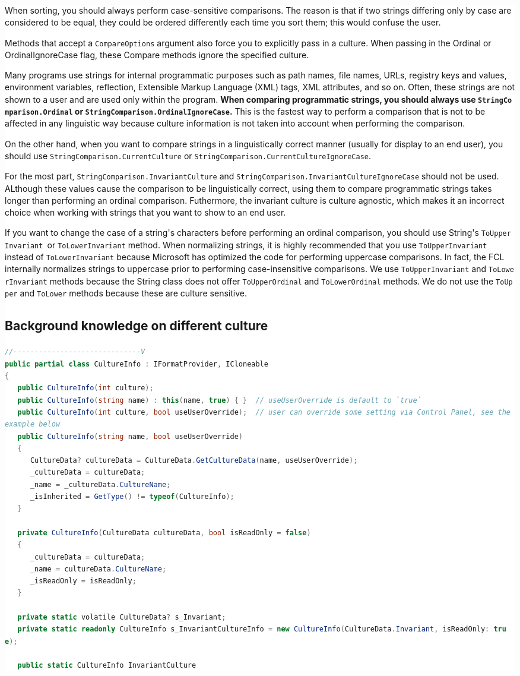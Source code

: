 When sorting, you should always perform case-sensitive comparisons. The reason is that if two strings differing only by case are considered to be equal, they could be ordered differently each time you sort them; this would confuse the user.

Methods that accept a `CompareOptions` argument also force you to explicitly pass in a culture. When passing in the Ordinal or OrdinalIgnoreCase flag, these Compare methods ignore the specified culture.
 
Many programs use strings for internal programmatic purposes such as path names, file names, URLs, registry keys and values, environment variables, reflection, Extensible Markup Language (XML) tags, XML attributes, and so on. Often, these strings are not shown to a user and are used only within the program. **When comparing programmatic strings, you should always use `StringComparison.Ordinal` or `StringComparison.OrdinalIgnoreCase`.** This is the fastest way to perform a comparison that is not to be affected in any linguistic way because culture information is not taken into account when performing the comparison.

On the other hand, when you want to compare strings in a linguistically correct manner (usually for display to an end user), you should use `StringComparison.CurrentCulture` or `StringComparison.CurrentCultureIgnoreCase`.

For the most part, `StringComparison.InvariantCulture` and `StringComparison.InvariantCultureIgnoreCase` should not be used. ALthough these values cause the comparison to be linguistically correct, using them to compare programmatic strings takes longer than performing an ordinal comparison. Futhermore, the invariant culture is culture agnostic, which makes it an incorrect choice when working with strings that you want to show to an end user.

If you want to change the case of a string's characters before performing an ordinal comparison, you should use String's `ToUpperInvariant `or `ToLowerInvariant` method. When normalizing strings, it is highly recommended that you use `ToUpperInvariant` instead of `ToLowerInvariant` because Microsoft has optimized the code for performing uppercase comparisons. In fact, the FCL internally normalizes strings to uppercase prior to performing case-insensitive comparisons.  We use `ToUpperInvariant` and `ToLowerInvariant` methods because the String class does not offer `ToUpperOrdinal` and `ToLowerOrdinal` methods. We do not use the `ToUpper` and `ToLower` methods because these are culture sensitive.


## Background knowledge on different culture

```C#
//------------------------------V
public partial class CultureInfo : IFormatProvider, ICloneable
{
   public CultureInfo(int culture);
   public CultureInfo(string name) : this(name, true) { }  // useUserOverride is default to `true`
   public CultureInfo(int culture, bool useUserOverride);  // user can override some setting via Control Panel, see the example below
   public CultureInfo(string name, bool useUserOverride)
   {
      CultureData? cultureData = CultureData.GetCultureData(name, useUserOverride);
      _cultureData = cultureData;
      _name = _cultureData.CultureName;
      _isInherited = GetType() != typeof(CultureInfo);
   }

   private CultureInfo(CultureData cultureData, bool isReadOnly = false)
   {
      _cultureData = cultureData;
      _name = cultureData.CultureName;
      _isReadOnly = isReadOnly;
   }

   private static volatile CultureData? s_Invariant;
   private static readonly CultureInfo s_InvariantCultureInfo = new CultureInfo(CultureData.Invariant, isReadOnly: true);

   public static CultureInfo InvariantCulture
```